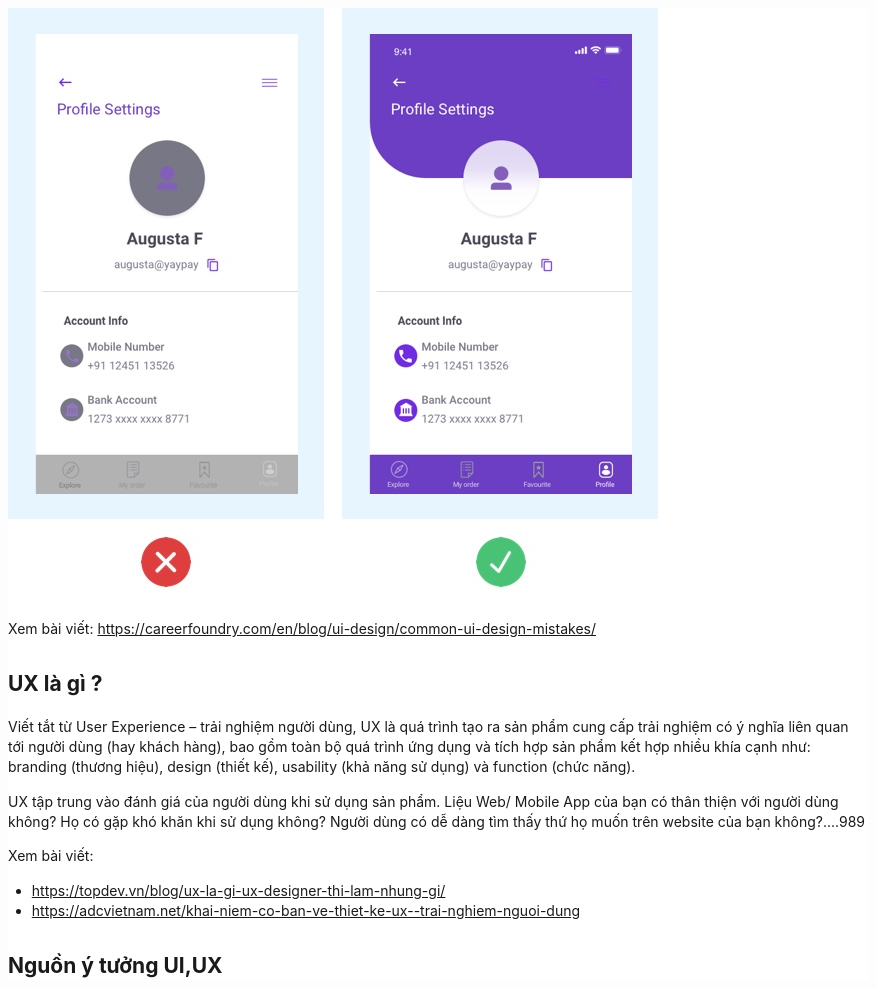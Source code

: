 ![mistakes-ui](img/ui-design-mistakes-7.jpg)


Xem bài viết: https://careerfoundry.com/en/blog/ui-design/common-ui-design-mistakes/

## UX là gì ?

Viết tắt từ User Experience – trải nghiệm người dùng, UX là quá trình tạo ra sản phẩm cung cấp trải nghiệm có ý nghĩa liên quan tới người dùng (hay khách hàng), bao gồm toàn bộ quá trình ứng dụng và tích hợp sản phẩm kết hợp nhiều khía cạnh như: branding (thương hiệu), design (thiết kế), usability (khả năng sử dụng) và function (chức năng).

UX tập trung vào đánh giá của người dùng khi sử dụng sản phẩm. Liệu Web/ Mobile App của bạn có thân thiện với người dùng không? Họ có gặp khó khăn khi sử dụng không? Người dùng có dễ dàng tìm thấy thứ họ muốn trên website của bạn không?....989

Xem bài viết: 
- https://topdev.vn/blog/ux-la-gi-ux-designer-thi-lam-nhung-gi/
- https://adcvietnam.net/khai-niem-co-ban-ve-thiet-ke-ux--trai-nghiem-nguoi-dung

## Nguồn ý tưởng UI,UX
